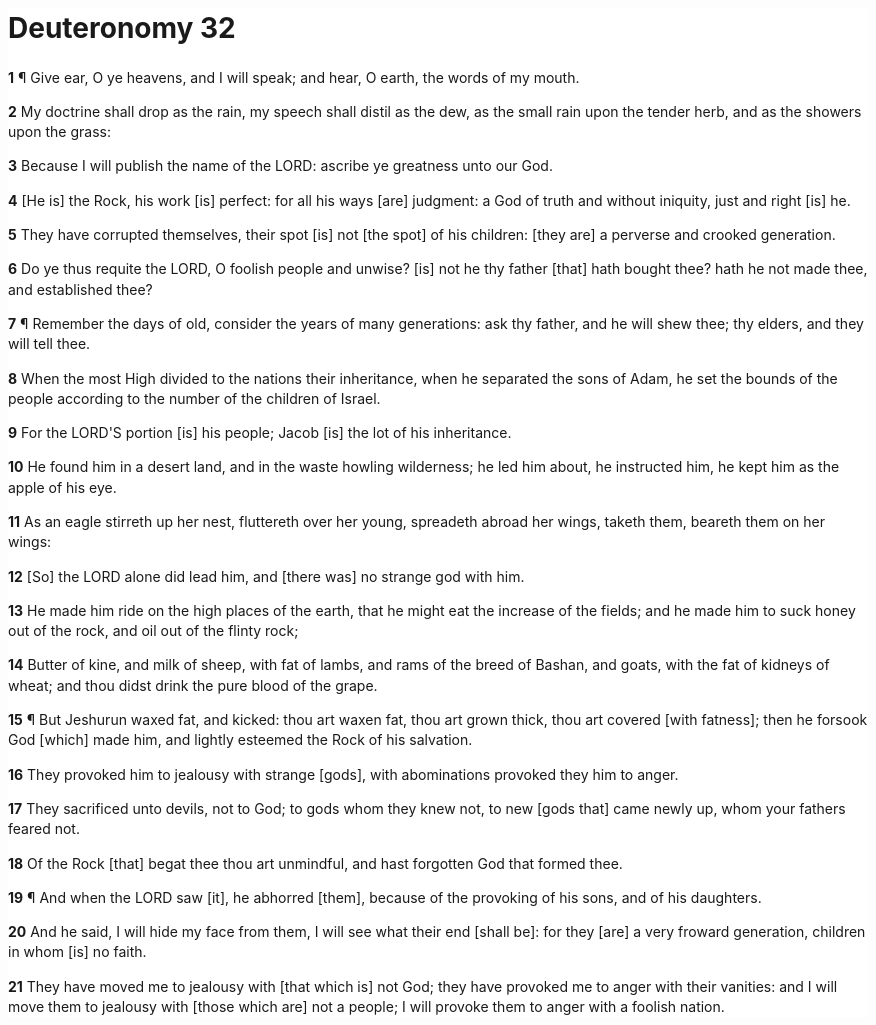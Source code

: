 # Deuteronomy 32

**1** ¶ Give ear, O ye heavens, and I will speak; and hear, O earth, the words of my mouth.

**2** My doctrine shall drop as the rain, my speech shall distil as the dew, as the small rain upon the tender herb, and as the showers upon the grass:

**3** Because I will publish the name of the LORD: ascribe ye greatness unto our God.

**4** [He is] the Rock, his work [is] perfect: for all his ways [are] judgment: a God of truth and without iniquity, just and right [is] he.

**5** They have corrupted themselves, their spot [is] not [the spot] of his children: [they are] a perverse and crooked generation.

**6** Do ye thus requite the LORD, O foolish people and unwise? [is] not he thy father [that] hath bought thee? hath he not made thee, and established thee?

**7** ¶ Remember the days of old, consider the years of many generations: ask thy father, and he will shew thee; thy elders, and they will tell thee.

**8** When the most High divided to the nations their inheritance, when he separated the sons of Adam, he set the bounds of the people according to the number of the children of Israel.

**9** For the LORD'S portion [is] his people; Jacob [is] the lot of his inheritance.

**10** He found him in a desert land, and in the waste howling wilderness; he led him about, he instructed him, he kept him as the apple of his eye.

**11** As an eagle stirreth up her nest, fluttereth over her young, spreadeth abroad her wings, taketh them, beareth them on her wings:

**12** [So] the LORD alone did lead him, and [there was] no strange god with him.

**13** He made him ride on the high places of the earth, that he might eat the increase of the fields; and he made him to suck honey out of the rock, and oil out of the flinty rock;

**14** Butter of kine, and milk of sheep, with fat of lambs, and rams of the breed of Bashan, and goats, with the fat of kidneys of wheat; and thou didst drink the pure blood of the grape.

**15** ¶ But Jeshurun waxed fat, and kicked: thou art waxen fat, thou art grown thick, thou art covered [with fatness]; then he forsook God [which] made him, and lightly esteemed the Rock of his salvation.

**16** They provoked him to jealousy with strange [gods], with abominations provoked they him to anger.

**17** They sacrificed unto devils, not to God; to gods whom they knew not, to new [gods that] came newly up, whom your fathers feared not.

**18** Of the Rock [that] begat thee thou art unmindful, and hast forgotten God that formed thee.

**19** ¶ And when the LORD saw [it], he abhorred [them], because of the provoking of his sons, and of his daughters.

**20** And he said, I will hide my face from them, I will see what their end [shall be]: for they [are] a very froward generation, children in whom [is] no faith.

**21** They have moved me to jealousy with [that which is] not God; they have provoked me to anger with their vanities: and I will move them to jealousy with [those which are] not a people; I will provoke them to anger with a foolish nation.
